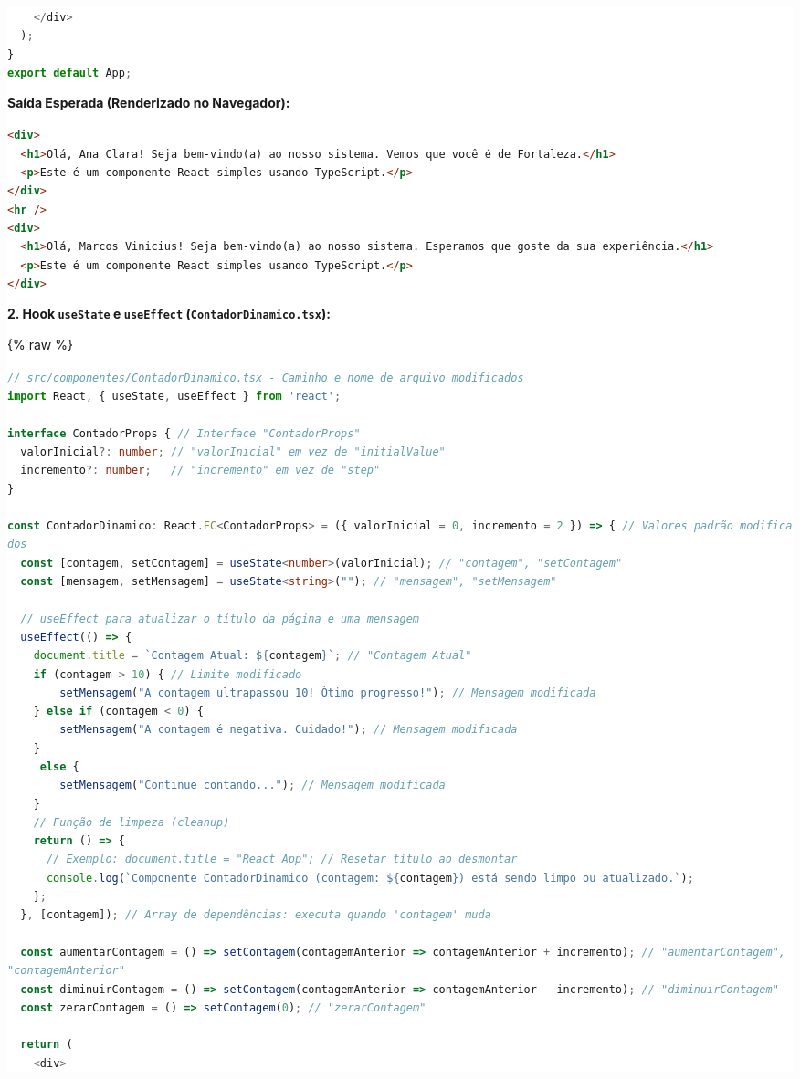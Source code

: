 ```typescript jsx
    </div>
  );
}
export default App;
```

**Saída Esperada (Renderizado no Navegador):**

```html
<div>
  <h1>Olá, Ana Clara! Seja bem-vindo(a) ao nosso sistema. Vemos que você é de Fortaleza.</h1>
  <p>Este é um componente React simples usando TypeScript.</p>
</div>
<hr />
<div>
  <h1>Olá, Marcos Vinicius! Seja bem-vindo(a) ao nosso sistema. Esperamos que goste da sua experiência.</h1>
  <p>Este é um componente React simples usando TypeScript.</p>
</div>
```

**2. Hook `useState` e `useEffect` (`ContadorDinamico.tsx`):**

{% raw %}
```typescript jsx
// src/componentes/ContadorDinamico.tsx - Caminho e nome de arquivo modificados
import React, { useState, useEffect } from 'react';

interface ContadorProps { // Interface "ContadorProps"
  valorInicial?: number; // "valorInicial" em vez de "initialValue"
  incremento?: number;   // "incremento" em vez de "step"
}

const ContadorDinamico: React.FC<ContadorProps> = ({ valorInicial = 0, incremento = 2 }) => { // Valores padrão modificados
  const [contagem, setContagem] = useState<number>(valorInicial); // "contagem", "setContagem"
  const [mensagem, setMensagem] = useState<string>(""); // "mensagem", "setMensagem"

  // useEffect para atualizar o título da página e uma mensagem
  useEffect(() => {
    document.title = `Contagem Atual: ${contagem}`; // "Contagem Atual"
    if (contagem > 10) { // Limite modificado
        setMensagem("A contagem ultrapassou 10! Ótimo progresso!"); // Mensagem modificada
    } else if (contagem < 0) {
        setMensagem("A contagem é negativa. Cuidado!"); // Mensagem modificada
    }
     else {
        setMensagem("Continue contando..."); // Mensagem modificada
    }
    // Função de limpeza (cleanup)
    return () => {
      // Exemplo: document.title = "React App"; // Resetar título ao desmontar
      console.log(`Componente ContadorDinamico (contagem: ${contagem}) está sendo limpo ou atualizado.`);
    };
  }, [contagem]); // Array de dependências: executa quando 'contagem' muda

  const aumentarContagem = () => setContagem(contagemAnterior => contagemAnterior + incremento); // "aumentarContagem", "contagemAnterior"
  const diminuirContagem = () => setContagem(contagemAnterior => contagemAnterior - incremento); // "diminuirContagem"
  const zerarContagem = () => setContagem(0); // "zerarContagem"

  return (
    <div>
```